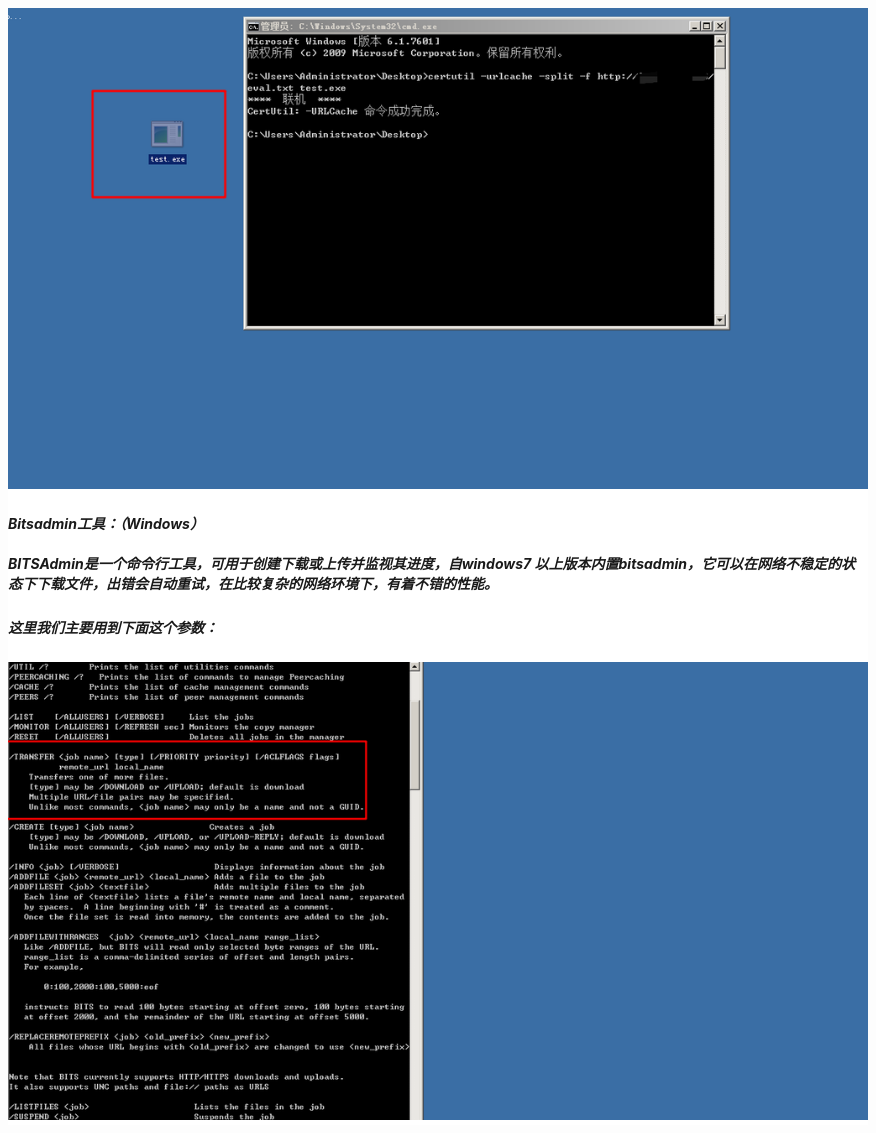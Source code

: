 ![certutil-1](Windows&Linux常见文件下载方法/certutil-1.png)



#### ***Bitsadmin工具：（Windows）***

##### BITSAdmin是一个命令行工具，可用于创建下载或上传并监视其进度，自windows7 以上版本内置bitsadmin，它可以在网络不稳定的状态下下载文件，出错会自动重试，在比较复杂的网络环境下，有着不错的性能。

##### 这里我们主要用到下面这个参数：

![bitsadmin](Windows&Linux常见文件下载方法/bitsadmin.png)
